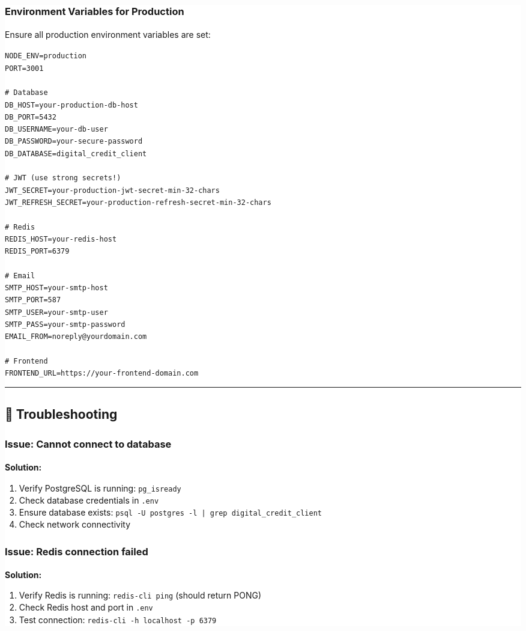 ### Environment Variables for Production

Ensure all production environment variables are set:

```env
NODE_ENV=production
PORT=3001

# Database
DB_HOST=your-production-db-host
DB_PORT=5432
DB_USERNAME=your-db-user
DB_PASSWORD=your-secure-password
DB_DATABASE=digital_credit_client

# JWT (use strong secrets!)
JWT_SECRET=your-production-jwt-secret-min-32-chars
JWT_REFRESH_SECRET=your-production-refresh-secret-min-32-chars

# Redis
REDIS_HOST=your-redis-host
REDIS_PORT=6379

# Email
SMTP_HOST=your-smtp-host
SMTP_PORT=587
SMTP_USER=your-smtp-user
SMTP_PASS=your-smtp-password
EMAIL_FROM=noreply@yourdomain.com

# Frontend
FRONTEND_URL=https://your-frontend-domain.com
```

---

## 🐛 Troubleshooting

### Issue: Cannot connect to database

**Solution:**

1. Verify PostgreSQL is running: `pg_isready`
2. Check database credentials in `.env`
3. Ensure database exists: `psql -U postgres -l | grep digital_credit_client`
4. Check network connectivity

### Issue: Redis connection failed

**Solution:**

1. Verify Redis is running: `redis-cli ping` (should return PONG)
2. Check Redis host and port in `.env`
3. Test connection: `redis-cli -h localhost -p 6379`
